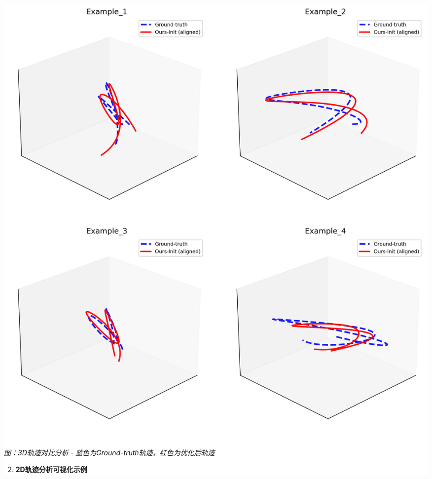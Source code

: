    ![3D轨迹对比](images/optimized_query_output/trajectory_3d_comparison.png)
   
   *图：3D轨迹对比分析 - 蓝色为Ground-truth轨迹，红色为优化后轨迹*

2. **2D轨迹分析可视化示例**
   
